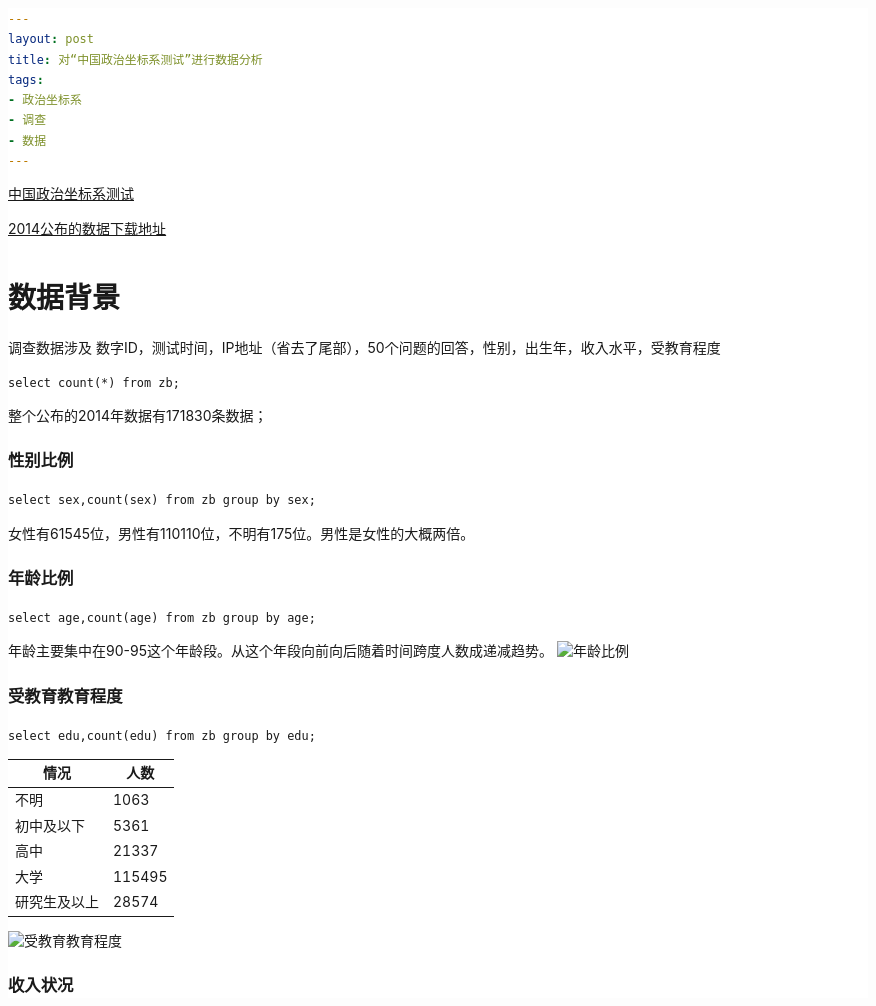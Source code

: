 ```yaml
---
layout: post
title: 对“中国政治坐标系测试”进行数据分析
tags:
- 政治坐标系
- 调查
- 数据
---
```


[中国政治坐标系测试](http://zuobiao.me/)


[2014公布的数据下载地址](http://zuobiao.me/resources/2014data.csv)


数据背景
====

调查数据涉及 数字ID，测试时间，IP地址（省去了尾部），50个问题的回答，性别，出生年，收入水平，受教育程度

    select count(*) from zb;

整个公布的2014年数据有171830条数据；


### 性别比例

    select sex,count(sex) from zb group by sex;

女性有61545位，男性有110110位，不明有175位。男性是女性的大概两倍。

### 年龄比例

    select age,count(age) from zb group by age;

年龄主要集中在90-95这个年龄段。从这个年段向前向后随着时间跨度人数成递减趋势。
![年龄比例](https://f.xavierskip.com/i/247ecc42f2a302c7c6c3083b2a990524c93217817b0b5f2d908e15d57d239fdc.png)

### 受教育教育程度

    select edu,count(edu) from zb group by edu;

情况|人数
-----|------
不明|1063
初中及以下| 5361
高中|21337
大学|115495
研究生及以上|28574

![受教育教育程度](https://f.xavierskip.com/i/0cea69d53fb86b2aac883de66345e06bcd576355ffd6ffb44ea0b8604a311dc9.png)


### 收入状况
